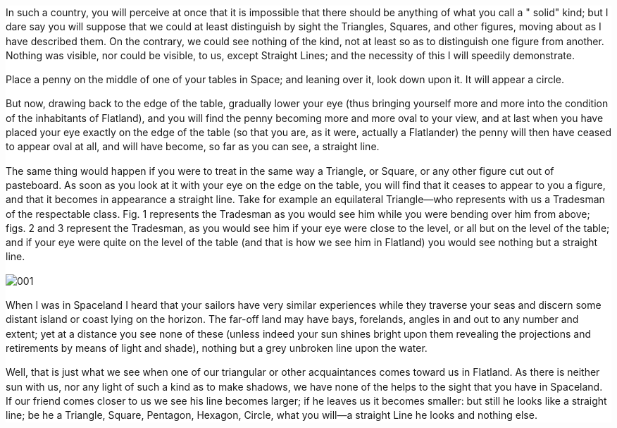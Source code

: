 In such a country, you will perceive at once that it is impossible that there should be anything of what you call a "
solid" kind; but I dare say you will suppose that we could at least distinguish by sight the Triangles, Squares, and
other figures, moving about as I have described them. On the contrary, we could see nothing of the kind, not at least so
as to distinguish one figure from another. Nothing was visible, nor could be visible, to us, except Straight Lines; and
the necessity of this I will speedily demonstrate.

Place a penny on the middle of one of your tables in Space; and leaning over it, look down upon it. It will appear a
circle.

But now, drawing back to the edge of the table, gradually lower your eye (thus bringing yourself more and more into the
condition of the inhabitants of Flatland), and you will find the penny becoming more and more oval to your view, and at
last when you have placed your eye exactly on the edge of the table (so that you are, as it were, actually a Flatlander)
the penny will then have ceased to appear oval at all, and will have become, so far as you can see, a straight line.

The same thing would happen if you were to treat in the same way a Triangle, or Square, or any other figure cut out of
pasteboard. As soon as you look at it with your eye on the edge on the table, you will find that it ceases to appear to
you a figure, and that it becomes in appearance a straight line. Take for example an equilateral Triangle—who represents
with us a Tradesman of the respectable class. Fig. 1 represents the Tradesman as you would see him while you were
bending over him from above; figs. 2 and 3 represent the Tradesman, as you would see him if your eye were close to the
level, or all but on the level of the table; and if your eye were quite on the level of the table (and that is how we
see him in Flatland) you would see nothing but a straight line.

![001](images/ill_001.png)

When I was in Spaceland I heard that your sailors have very similar experiences while they traverse your seas and
discern some distant island or coast lying on the horizon. The far-off land may have bays, forelands, angles in and out
to any number and extent; yet at a distance you see none of these (unless indeed your sun shines bright upon them
revealing the projections and retirements by means of light and shade), nothing but a grey unbroken line upon the water.

Well, that is just what we see when one of our triangular or other acquaintances comes toward us in Flatland. As there
is neither sun with us, nor any light of such a kind as to make shadows, we have none of the helps to the sight that you
have in Spaceland. If our friend comes closer to us we see his line becomes larger; if he leaves us it becomes smaller:
but still he looks like a straight line; be he a Triangle, Square, Pentagon, Hexagon, Circle, what you will—a straight
Line he looks and nothing else.
